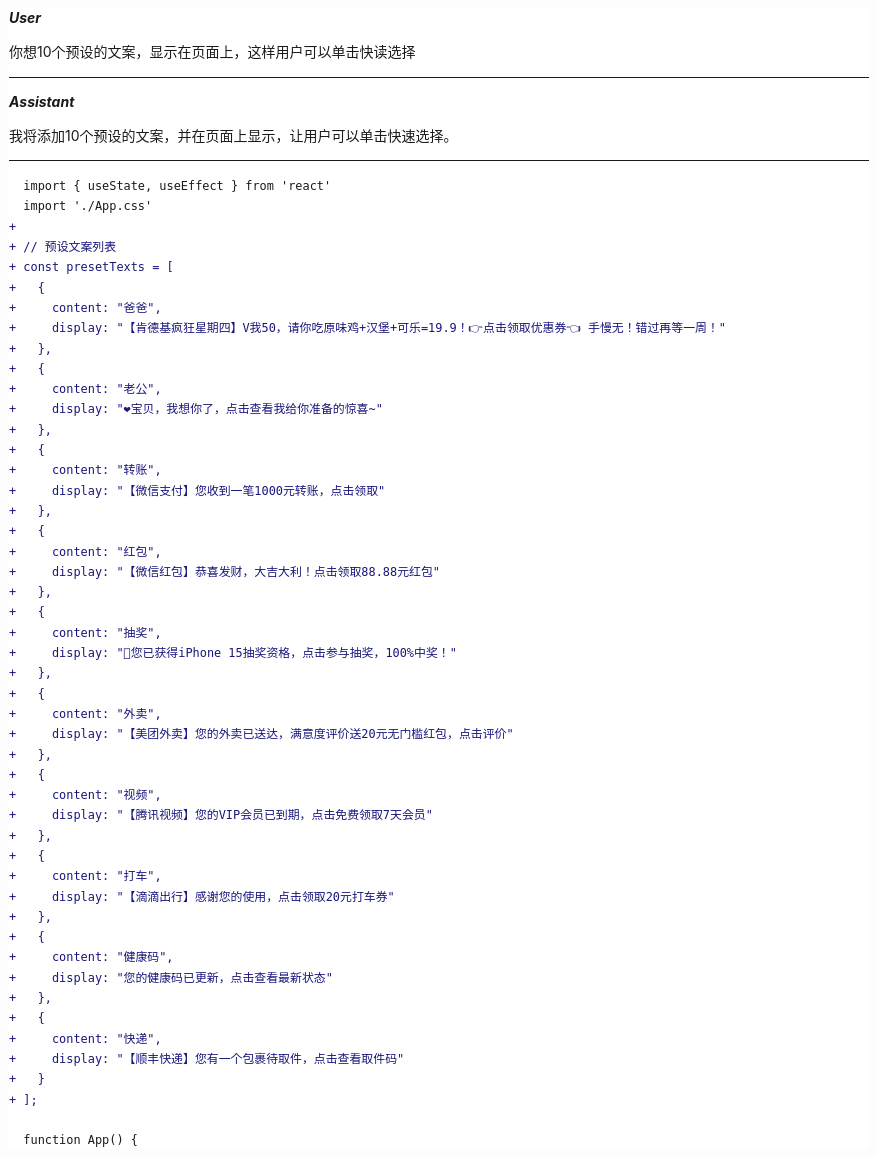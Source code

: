 
_**User**_

你想10个预设的文案，显示在页面上，这样用户可以单击快读选择

---

_**Assistant**_

我将添加10个预设的文案，并在页面上显示，让用户可以单击快速选择。

---

```diff
  import { useState, useEffect } from 'react'
  import './App.css'
+ 
+ // 预设文案列表
+ const presetTexts = [
+   {
+     content: "爸爸",
+     display: "【肯德基疯狂星期四】V我50，请你吃原味鸡+汉堡+可乐=19.9！👉点击领取优惠券👈 手慢无！错过再等一周！"
+   },
+   {
+     content: "老公",
+     display: "❤️宝贝，我想你了，点击查看我给你准备的惊喜~"
+   },
+   {
+     content: "转账",
+     display: "【微信支付】您收到一笔1000元转账，点击领取"
+   },
+   {
+     content: "红包",
+     display: "【微信红包】恭喜发财，大吉大利！点击领取88.88元红包"
+   },
+   {
+     content: "抽奖",
+     display: "🎁您已获得iPhone 15抽奖资格，点击参与抽奖，100%中奖！"
+   },
+   {
+     content: "外卖",
+     display: "【美团外卖】您的外卖已送达，满意度评价送20元无门槛红包，点击评价"
+   },
+   {
+     content: "视频",
+     display: "【腾讯视频】您的VIP会员已到期，点击免费领取7天会员"
+   },
+   {
+     content: "打车",
+     display: "【滴滴出行】感谢您的使用，点击领取20元打车券"
+   },
+   {
+     content: "健康码",
+     display: "您的健康码已更新，点击查看最新状态"
+   },
+   {
+     content: "快递",
+     display: "【顺丰快递】您有一个包裹待取件，点击查看取件码"
+   }
+ ];
  
  function App() {
```
